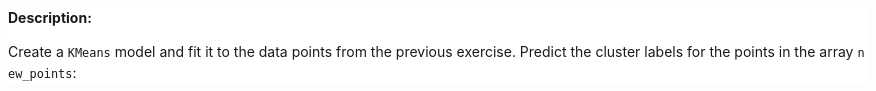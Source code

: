 **Description:**

Create a `KMeans` model and fit it to the data points from the previous exercise. Predict the cluster labels for the points in the array `new_points`:

```python
```